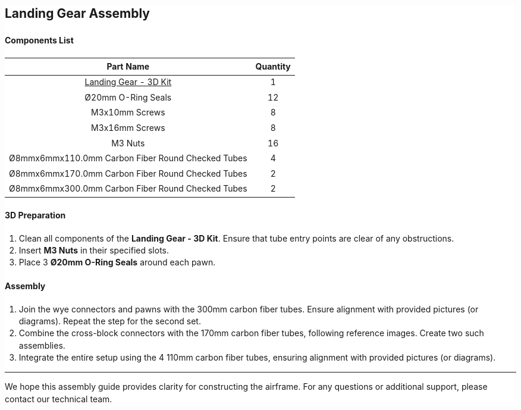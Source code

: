 
## Landing Gear Assembly

#### Components List

| Part Name | Quantity |
|:-:|:-:|
| [Landing Gear - 3D Kit](CAD/legs/) | 1 |
| Ø20mm O-Ring Seals | 12 |
| M3x10mm Screws | 8 |
| M3x16mm Screws | 8 |
| M3 Nuts | 16 |
| Ø8mmx6mmx110.0mm Carbon Fiber Round Checked Tubes | 4 |
| Ø8mmx6mmx170.0mm Carbon Fiber Round Checked Tubes | 2 |
| Ø8mmx6mmx300.0mm Carbon Fiber Round Checked Tubes | 2 |

#### 3D Preparation

1. Clean all components of the **Landing Gear - 3D Kit**. Ensure that tube entry points are clear of any obstructions.
2. Insert **M3 Nuts** in their specified slots.
3. Place 3 **Ø20mm O-Ring Seals** around each pawn.

#### Assembly

1. Join the wye connectors and pawns with the 300mm carbon fiber tubes. Ensure alignment with provided pictures (or diagrams). Repeat the step for the second set.
2. Combine the cross-block connectors with the 170mm carbon fiber tubes, following reference images. Create two such assemblies.
3. Integrate the entire setup using the 4 110mm carbon fiber tubes, ensuring alignment with provided pictures (or diagrams).

---

We hope this assembly guide provides clarity for constructing the airframe. For any questions or additional support, please contact our technical team.
